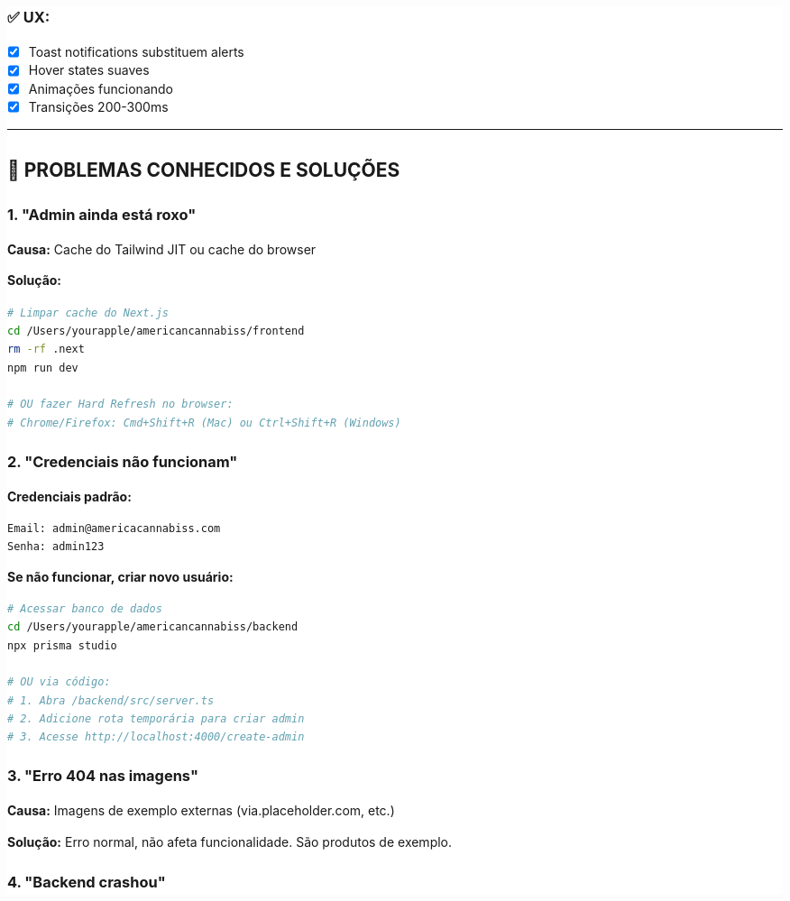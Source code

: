 ### ✅ UX:
- [x] Toast notifications substituem alerts
- [x] Hover states suaves
- [x] Animações funcionando
- [x] Transições 200-300ms

---

## 🐛 PROBLEMAS CONHECIDOS E SOLUÇÕES

### 1. "Admin ainda está roxo"

**Causa:** Cache do Tailwind JIT ou cache do browser

**Solução:**
```bash
# Limpar cache do Next.js
cd /Users/yourapple/americancannabiss/frontend
rm -rf .next
npm run dev

# OU fazer Hard Refresh no browser:
# Chrome/Firefox: Cmd+Shift+R (Mac) ou Ctrl+Shift+R (Windows)
```

### 2. "Credenciais não funcionam"

**Credenciais padrão:**
```
Email: admin@americacannabiss.com
Senha: admin123
```

**Se não funcionar, criar novo usuário:**
```bash
# Acessar banco de dados
cd /Users/yourapple/americancannabiss/backend
npx prisma studio

# OU via código:
# 1. Abra /backend/src/server.ts
# 2. Adicione rota temporária para criar admin
# 3. Acesse http://localhost:4000/create-admin
```

### 3. "Erro 404 nas imagens"

**Causa:** Imagens de exemplo externas (via.placeholder.com, etc.)

**Solução:** Erro normal, não afeta funcionalidade. São produtos de exemplo.

### 4. "Backend crashou"
